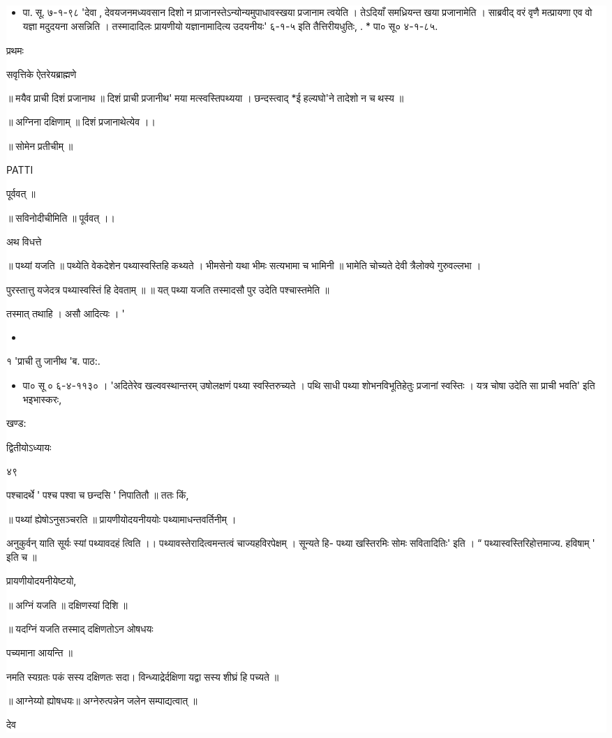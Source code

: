 * पा. सू. ७-१-९८ 'देवा , देवयजनमध्यवसान दिशो न प्राजानस्तेऽन्योन्यमुपाधावस्खया प्रजानाम त्वयेति । तेऽदियाँ समध्रियन्त खया प्रजानामेति । साब्रवीद् वरं वृणै मत्प्रायणा एव वो यज्ञा मदुदयना असन्निति । तस्मादादिलः प्रायणीयो यज्ञानामादित्य उदयनीयः' ६-१-५ इति तैत्तिरीयधुतिः, . * पा० सू० ४-१-८५. 

प्रथमः 

सवृत्तिके ऐतरेयब्राह्मणे 

॥ मयैव प्राची दिशं प्रजानाथ ॥ दिशं प्राची प्रजानीथ' मया मत्स्वस्तिपथ्यया । छन्दस्त्वाद् *ई हल्यघो'ने तादेशो न च थस्य ॥ 

॥ अग्निना दक्षिणाम् ॥ दिशं प्रजानाथेत्येव ।। 

॥ सोमेन प्रतीचीम् ॥ 

PATTI 

पूर्ववत् ॥ 

॥ सविनोदीचीमिति ॥ पूर्ववत् ।। 

अथ विधत्ते 

॥ पथ्यां यजति ॥ पथ्येति वेकदेशेन पथ्यास्वस्तिहि कथ्यते । भीमसेनो यथा भीमः सत्यभामा च भामिनी ॥ भामेति चोच्यते देवी त्रैलोक्ये गुरुवल्लभा । 

पुरस्तात्तु यजेदत्र पथ्यास्वस्तिं हि देवताम् ॥ ॥ यत् पथ्या यजति तस्मादसौ पुर उदेति पश्चास्तमेति ॥ 

तस्मात् तथाहि । असौ आदित्यः । ' 

- 

१ 'प्राची तु जानीथ 'ब. पाठ:. 

* पा० सू ० ६-४-११३० । 'अदितेरेव खल्ववस्थान्तरम् उषोलक्षणं पथ्या स्वस्तिरुच्यते । पथि साधी पथ्या शोभनविभूतिहेतुः प्रजानां स्वस्तिः । यत्र चोषा उदेति सा प्राची भवति' इति भइभास्करः, 

खण्ड: 

द्वितीयोऽध्यायः 

४९ 

पश्चादर्थे ' पश्च पश्वा च छन्दसि ' निपातितौ ॥ ततः किं, 

॥ पथ्यां ह्येषोऽनुसञ्चरति ॥ प्रायणीयोदयनीययोः पथ्यामाधन्तवर्तिनीम् । 

अनुकुर्वन् याति सूर्यः स्यां पथ्यावदहं त्विति ।। पथ्यावस्तेरादित्वमन्तत्वं चाज्यहविरपेक्षम् । सून्यते हि- पथ्या खस्तिरमिः सोमः सवितादितिः' इति । “ पथ्यास्वस्तिरिहोत्तमाज्य. हविषाम् ' इति च ॥ 

प्रायणीयोदयनीयेष्टयो, 

॥ अग्निं यजति ॥ दक्षिणस्यां दिशि ॥ 

॥ यदग्निं यजति तस्माद् दक्षिणतोऽन ओषधयः 

पच्यमाना आयन्ति ॥ 

नमति स्यग्रतः पकं सस्य दक्षिणतः सदा। विन्ध्याद्रेर्दक्षिणा यद्वा सस्य शीघ्रं हि पच्यते ॥ 

॥ आग्नेय्यो ह्योषधयः॥ अग्नेरुत्पन्नेन जलेन सम्पाद्यत्वात् ॥ 

देव 
